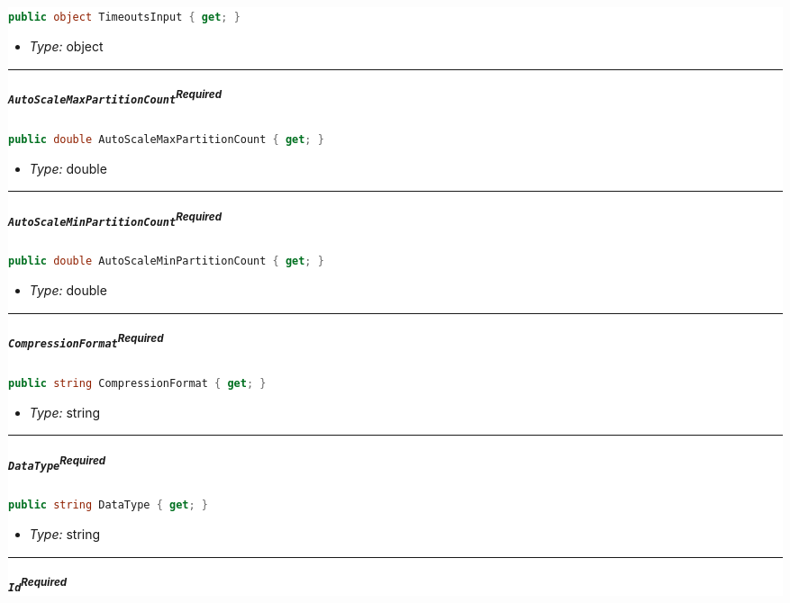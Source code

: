 ```csharp
public object TimeoutsInput { get; }
```

- *Type:* object

---

##### `AutoScaleMaxPartitionCount`<sup>Required</sup> <a name="AutoScaleMaxPartitionCount" id="@cdktf/provider-opentelekomcloud.disStreamV2.DisStreamV2.property.autoScaleMaxPartitionCount"></a>

```csharp
public double AutoScaleMaxPartitionCount { get; }
```

- *Type:* double

---

##### `AutoScaleMinPartitionCount`<sup>Required</sup> <a name="AutoScaleMinPartitionCount" id="@cdktf/provider-opentelekomcloud.disStreamV2.DisStreamV2.property.autoScaleMinPartitionCount"></a>

```csharp
public double AutoScaleMinPartitionCount { get; }
```

- *Type:* double

---

##### `CompressionFormat`<sup>Required</sup> <a name="CompressionFormat" id="@cdktf/provider-opentelekomcloud.disStreamV2.DisStreamV2.property.compressionFormat"></a>

```csharp
public string CompressionFormat { get; }
```

- *Type:* string

---

##### `DataType`<sup>Required</sup> <a name="DataType" id="@cdktf/provider-opentelekomcloud.disStreamV2.DisStreamV2.property.dataType"></a>

```csharp
public string DataType { get; }
```

- *Type:* string

---

##### `Id`<sup>Required</sup> <a name="Id" id="@cdktf/provider-opentelekomcloud.disStreamV2.DisStreamV2.property.id"></a>
